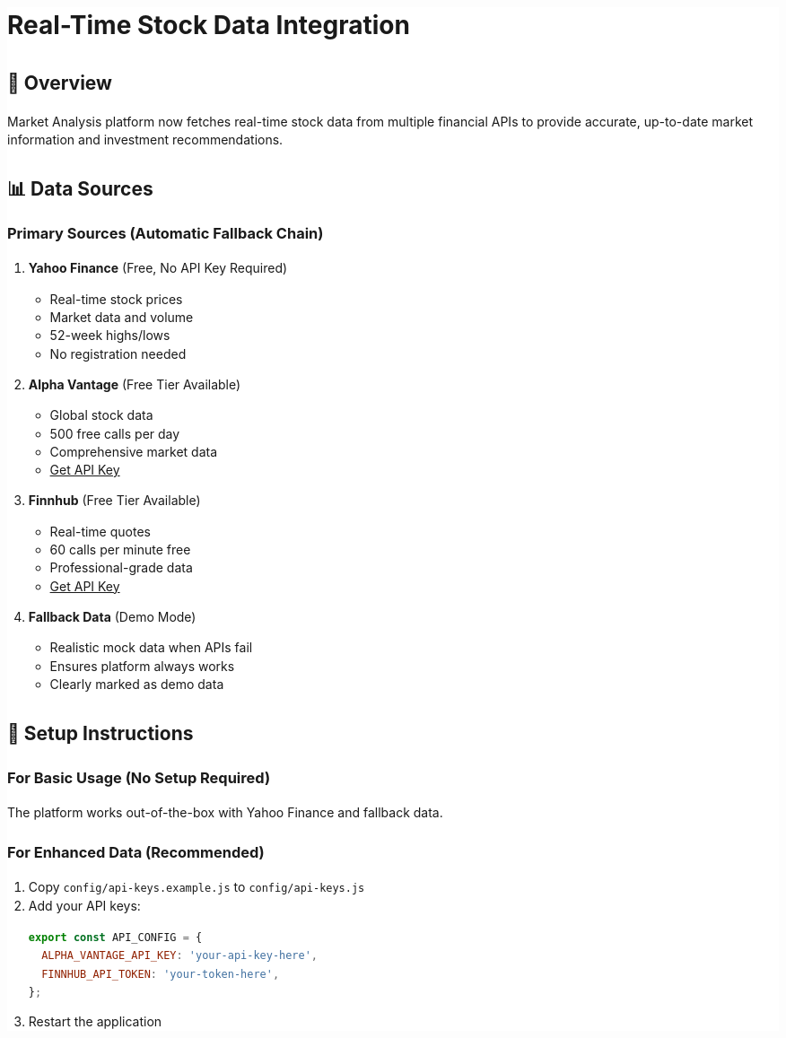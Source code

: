 # Real-Time Stock Data Integration

## 🚀 Overview

Market Analysis platform now fetches real-time stock data from multiple financial APIs to provide accurate, up-to-date market information and investment recommendations.

## 📊 Data Sources

### Primary Sources (Automatic Fallback Chain)
1. **Yahoo Finance** (Free, No API Key Required)
   - Real-time stock prices
   - Market data and volume
   - 52-week highs/lows
   - No registration needed

2. **Alpha Vantage** (Free Tier Available)
   - Global stock data
   - 500 free calls per day
   - Comprehensive market data
   - [Get API Key](https://www.alphavantage.co/support/#api-key)

3. **Finnhub** (Free Tier Available)
   - Real-time quotes
   - 60 calls per minute free
   - Professional-grade data
   - [Get API Key](https://finnhub.io/register)

4. **Fallback Data** (Demo Mode)
   - Realistic mock data when APIs fail
   - Ensures platform always works
   - Clearly marked as demo data

## 🔧 Setup Instructions

### For Basic Usage (No Setup Required)
The platform works out-of-the-box with Yahoo Finance and fallback data.

### For Enhanced Data (Recommended)
1. Copy `config/api-keys.example.js` to `config/api-keys.js`
2. Add your API keys:
   ```javascript
   export const API_CONFIG = {
     ALPHA_VANTAGE_API_KEY: 'your-api-key-here',
     FINNHUB_API_TOKEN: 'your-token-here',
   };
   ```
3. Restart the application
